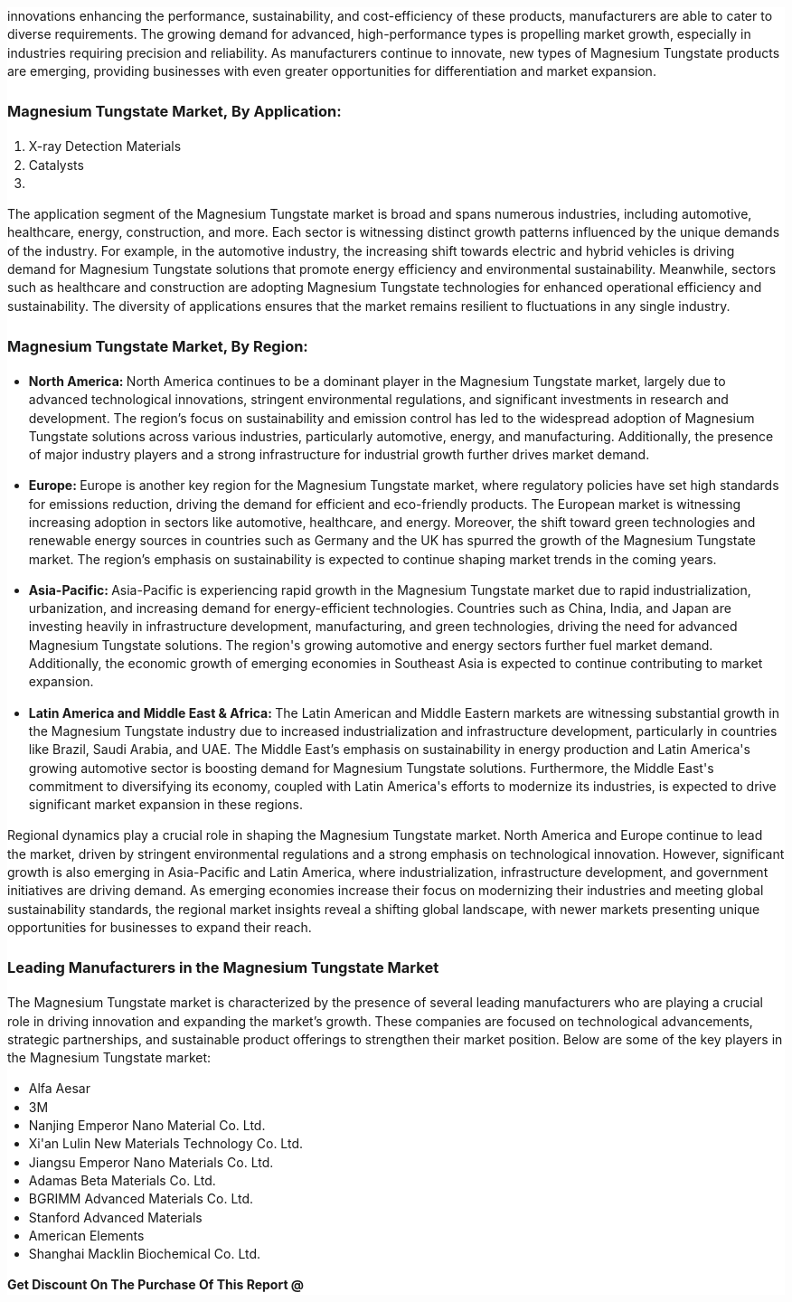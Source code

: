 innovations enhancing the performance, sustainability, and cost-efficiency of these products, manufacturers are able to cater to diverse requirements. The growing demand for advanced, high-performance types is propelling market growth, especially in industries requiring precision and reliability. As manufacturers continue to innovate, new types of Magnesium Tungstate products are emerging, providing businesses with even greater opportunities for differentiation and market expansion.</p><h3>Magnesium Tungstate Market,&nbsp;By Application:</h3><ol><li>X-ray Detection Materials<li> Catalysts<li></li></ol><p>The application segment of the Magnesium Tungstate market is broad and spans numerous industries, including automotive, healthcare, energy, construction, and more. Each sector is witnessing distinct growth patterns influenced by the unique demands of the industry. For example, in the automotive industry, the increasing shift towards electric and hybrid vehicles is driving demand for Magnesium Tungstate solutions that promote energy efficiency and environmental sustainability. Meanwhile, sectors such as healthcare and construction are adopting Magnesium Tungstate technologies for enhanced operational efficiency and sustainability. The diversity of applications ensures that the market remains resilient to fluctuations in any single industry.</p><h3>Magnesium Tungstate Market, By Region:</h3><ul><li><p><strong>North America:&nbsp;</strong>North America continues to be a dominant player in the Magnesium Tungstate market, largely due to advanced technological innovations, stringent environmental regulations, and significant investments in research and development. The region&rsquo;s focus on sustainability and emission control has led to the widespread adoption of Magnesium Tungstate solutions across various industries, particularly automotive, energy, and manufacturing. Additionally, the presence of major industry players and a strong infrastructure for industrial growth further drives market demand.</p></li><li><p><strong><strong>Europe:&nbsp;</strong></strong>Europe is another key region for the Magnesium Tungstate market, where regulatory policies have set high standards for emissions reduction, driving the demand for efficient and eco-friendly products. The European market is witnessing increasing adoption in sectors like automotive, healthcare, and energy. Moreover, the shift toward green technologies and renewable energy sources in countries such as Germany and the UK has spurred the growth of the Magnesium Tungstate market. The region&rsquo;s emphasis on sustainability is expected to continue shaping market trends in the coming years.</p></li><li><p><strong><strong>Asia-Pacific:&nbsp;</strong></strong>Asia-Pacific is experiencing rapid growth in the Magnesium Tungstate market due to rapid industrialization, urbanization, and increasing demand for energy-efficient technologies. Countries such as China, India, and Japan are investing heavily in infrastructure development, manufacturing, and green technologies, driving the need for advanced Magnesium Tungstate solutions. The region's growing automotive and energy sectors further fuel market demand. Additionally, the economic growth of emerging economies in Southeast Asia is expected to continue contributing to market expansion.</p></li><li><p><strong><strong>Latin America and Middle East &amp; Africa:&nbsp;</strong></strong>The Latin American and Middle Eastern markets are witnessing substantial growth in the Magnesium Tungstate industry due to increased industrialization and infrastructure development, particularly in countries like Brazil, Saudi Arabia, and UAE. The Middle East&rsquo;s emphasis on sustainability in energy production and Latin America's growing automotive sector is boosting demand for Magnesium Tungstate solutions. Furthermore, the Middle East's commitment to diversifying its economy, coupled with Latin America's efforts to modernize its industries, is expected to drive significant market expansion in these regions.</p></li></ul><p>Regional dynamics play a crucial role in shaping the Magnesium Tungstate market. North America and Europe continue to lead the market, driven by stringent environmental regulations and a strong emphasis on technological innovation. However, significant growth is also emerging in Asia-Pacific and Latin America, where industrialization, infrastructure development, and government initiatives are driving demand. As emerging economies increase their focus on modernizing their industries and meeting global sustainability standards, the regional market insights reveal a shifting global landscape, with newer markets presenting unique opportunities for businesses to expand their reach.</p><h3><strong>Leading Manufacturers in the Magnesium Tungstate Market</strong></h3><p>The Magnesium Tungstate market is characterized by the presence of several leading manufacturers who are playing a crucial role in driving innovation and expanding the market&rsquo;s growth. These companies are focused on technological advancements, strategic partnerships, and sustainable product offerings to strengthen their market position. Below are some of the key players in the Magnesium Tungstate market:</p></div><div class="article-main__content" data-test-id="publishing-text-block"><ul><li><span class="">Alfa Aesar<li> 3M<li> Nanjing Emperor Nano Material Co. Ltd.<li> Xi'an Lulin New Materials Technology Co. Ltd.<li> Jiangsu Emperor Nano Materials Co. Ltd.<li> Adamas Beta Materials Co. Ltd.<li> BGRIMM Advanced Materials Co. Ltd.<li> Stanford Advanced Materials<li> American Elements<li> Shanghai Macklin Biochemical Co. Ltd.</span></li></ul></div><div class="article-main__content" data-test-id="publishing-text-block"><p><span class="font-[700]"><strong>Get Discount On The Purchase Of This Report @</strong>
